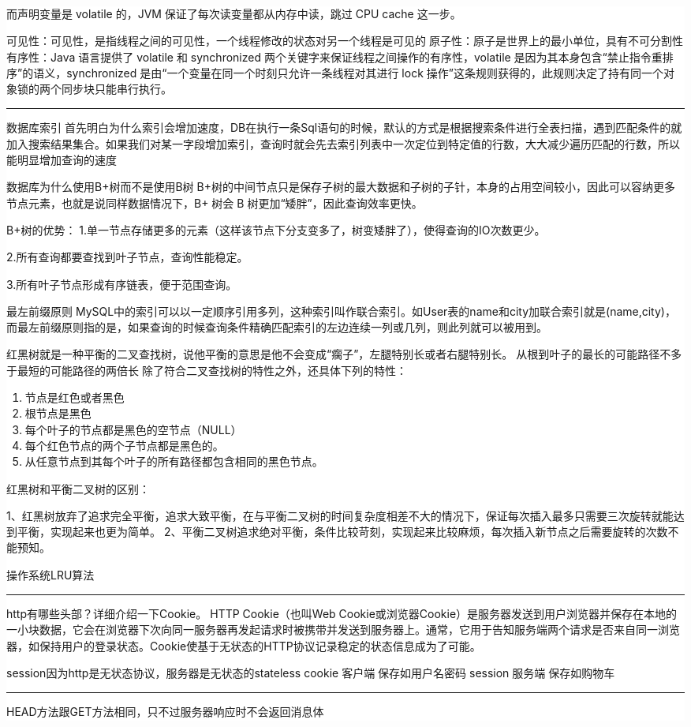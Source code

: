 而声明变量是 volatile 的，JVM 保证了每次读变量都从内存中读，跳过 CPU cache 这一步。

可见性：可见性，是指线程之间的可见性，一个线程修改的状态对另一个线程是可见的
原子性：原子是世界上的最小单位，具有不可分割性
有序性：Java 语言提供了 volatile 和 synchronized 两个关键字来保证线程之间操作的有序性，volatile 是因为其本身包含“禁止指令重排序”的语义，synchronized 是由“一个变量在同一个时刻只允许一条线程对其进行 lock 操作”这条规则获得的，此规则决定了持有同一个对象锁的两个同步块只能串行执行。

**********************************************************************************************************************************************************

数据库索引
首先明白为什么索引会增加速度，DB在执行一条Sql语句的时候，默认的方式是根据搜索条件进行全表扫描，遇到匹配条件的就加入搜索结果集合。如果我们对某一字段增加索引，查询时就会先去索引列表中一次定位到特定值的行数，大大减少遍历匹配的行数，所以能明显增加查询的速度

数据库为什么使用B+树而不是使用B树
B+树的中间节点只是保存子树的最大数据和子树的子针，本身的占用空间较小，因此可以容纳更多节点元素，也就是说同样数据情况下，B+ 树会 B 树更加“矮胖”，因此查询效率更快。

B+树的优势：
1.单一节点存储更多的元素（这样该节点下分支变多了，树变矮胖了），使得查询的IO次数更少。

2.所有查询都要查找到叶子节点，查询性能稳定。

3.所有叶子节点形成有序链表，便于范围查询。


最左前缀原则
MySQL中的索引可以以一定顺序引用多列，这种索引叫作联合索引。如User表的name和city加联合索引就是(name,city)，而最左前缀原则指的是，如果查询的时候查询条件精确匹配索引的左边连续一列或几列，则此列就可以被用到。


红黑树就是一种平衡的二叉查找树，说他平衡的意思是他不会变成“瘸子”，左腿特别长或者右腿特别长。
从根到叶子的最长的可能路径不多于最短的可能路径的两倍长
除了符合二叉查找树的特性之外，还具体下列的特性：

1. 节点是红色或者黑色
2. 根节点是黑色
3. 每个叶子的节点都是黑色的空节点（NULL）
4. 每个红色节点的两个子节点都是黑色的。
5. 从任意节点到其每个叶子的所有路径都包含相同的黑色节点。


红黑树和平衡二叉树的区别： 

1、红黑树放弃了追求完全平衡，追求大致平衡，在与平衡二叉树的时间复杂度相差不大的情况下，保证每次插入最多只需要三次旋转就能达到平衡，实现起来也更为简单。
2、平衡二叉树追求绝对平衡，条件比较苛刻，实现起来比较麻烦，每次插入新节点之后需要旋转的次数不能预知。


操作系统LRU算法

**********************************************************************************************************************************************************

http有哪些头部？详细介绍一下Cookie。
HTTP Cookie（也叫Web Cookie或浏览器Cookie）是服务器发送到用户浏览器并保存在本地的一小块数据，它会在浏览器下次向同一服务器再发起请求时被携带并发送到服务器上。通常，它用于告知服务端两个请求是否来自同一浏览器，如保持用户的登录状态。Cookie使基于无状态的HTTP协议记录稳定的状态信息成为了可能。

session因为http是无状态协议，服务器是无状态的stateless
cookie 客户端 保存如用户名密码
session 服务端 保存如购物车
**********************************************************************************************************************************************************

HEAD方法跟GET方法相同，只不过服务器响应时不会返回消息体
